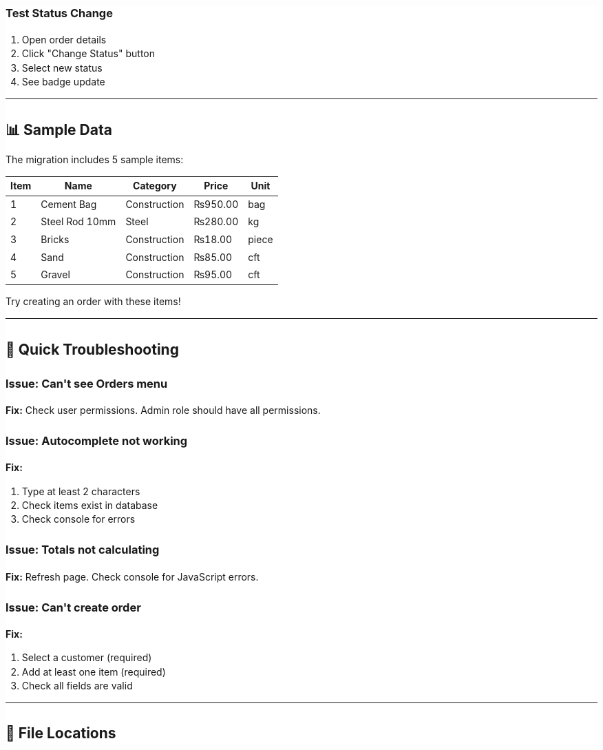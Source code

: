 ### Test Status Change
1. Open order details
2. Click "Change Status" button
3. Select new status
4. See badge update

---

## 📊 Sample Data

The migration includes 5 sample items:

| Item | Name | Category | Price | Unit |
|------|------|----------|-------|------|
| 1 | Cement Bag | Construction | ₨950.00 | bag |
| 2 | Steel Rod 10mm | Steel | ₨280.00 | kg |
| 3 | Bricks | Construction | ₨18.00 | piece |
| 4 | Sand | Construction | ₨85.00 | cft |
| 5 | Gravel | Construction | ₨95.00 | cft |

Try creating an order with these items!

---

## 🐛 Quick Troubleshooting

### Issue: Can't see Orders menu
**Fix:** Check user permissions. Admin role should have all permissions.

### Issue: Autocomplete not working
**Fix:**
1. Type at least 2 characters
2. Check items exist in database
3. Check console for errors

### Issue: Totals not calculating
**Fix:** Refresh page. Check console for JavaScript errors.

### Issue: Can't create order
**Fix:**
1. Select a customer (required)
2. Add at least one item (required)
3. Check all fields are valid

---

## 📁 File Locations
